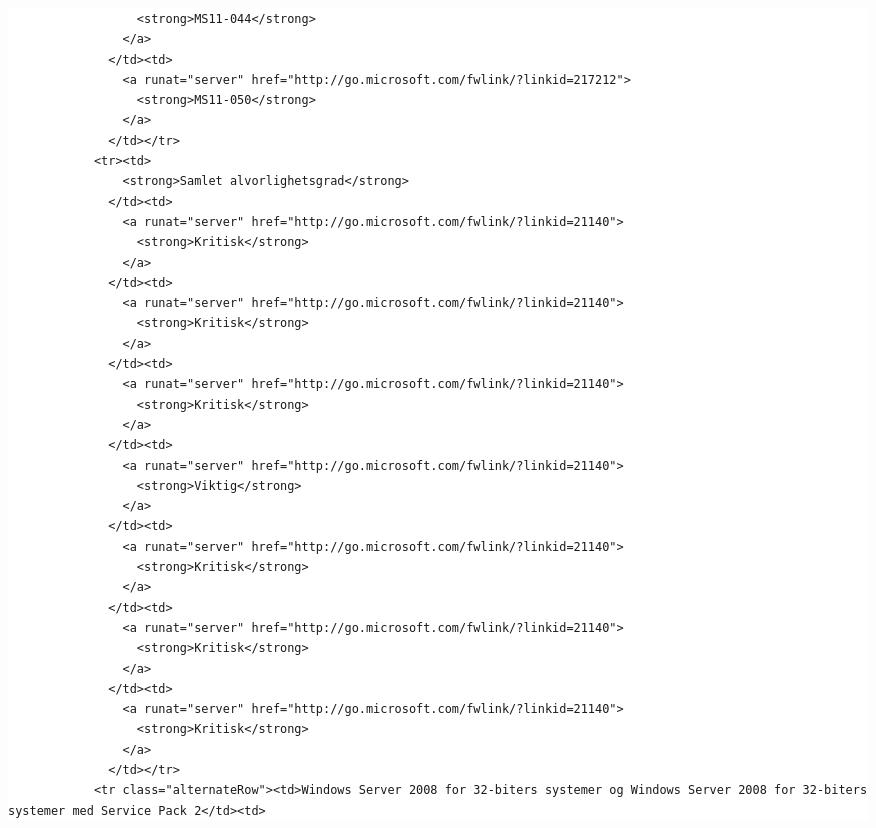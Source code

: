                       <strong>MS11-044</strong>
                    </a>
                  </td><td>
                    <a runat="server" href="http://go.microsoft.com/fwlink/?linkid=217212">
                      <strong>MS11-050</strong>
                    </a>
                  </td></tr>
                <tr><td>
                    <strong>Samlet alvorlighetsgrad</strong>
                  </td><td>
                    <a runat="server" href="http://go.microsoft.com/fwlink/?linkid=21140">
                      <strong>Kritisk</strong>
                    </a>
                  </td><td>
                    <a runat="server" href="http://go.microsoft.com/fwlink/?linkid=21140">
                      <strong>Kritisk</strong>
                    </a>
                  </td><td>
                    <a runat="server" href="http://go.microsoft.com/fwlink/?linkid=21140">
                      <strong>Kritisk</strong>
                    </a>
                  </td><td>
                    <a runat="server" href="http://go.microsoft.com/fwlink/?linkid=21140">
                      <strong>Viktig</strong>
                    </a>
                  </td><td>
                    <a runat="server" href="http://go.microsoft.com/fwlink/?linkid=21140">
                      <strong>Kritisk</strong>
                    </a>
                  </td><td>
                    <a runat="server" href="http://go.microsoft.com/fwlink/?linkid=21140">
                      <strong>Kritisk</strong>
                    </a>
                  </td><td>
                    <a runat="server" href="http://go.microsoft.com/fwlink/?linkid=21140">
                      <strong>Kritisk</strong>
                    </a>
                  </td></tr>
                <tr class="alternateRow"><td>Windows Server 2008 for 32-biters systemer og Windows Server 2008 for 32-biters systemer med Service Pack 2</td><td>
